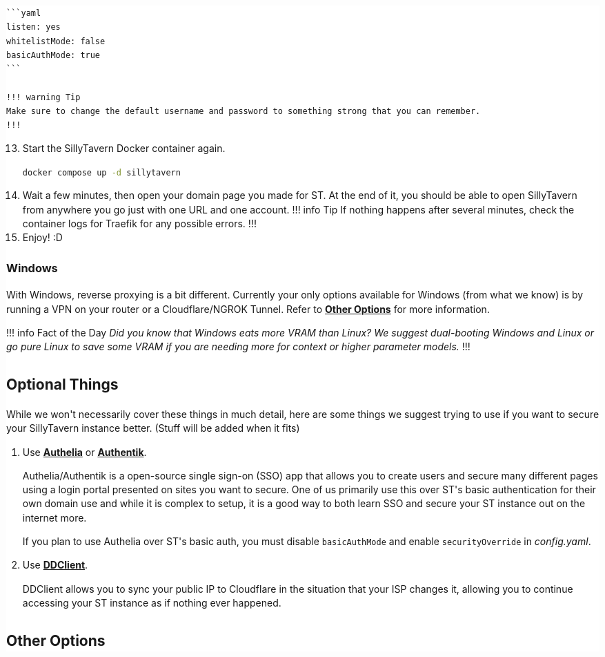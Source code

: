     ```yaml
    listen: yes
    whitelistMode: false
    basicAuthMode: true
    ```

    !!! warning Tip
    Make sure to change the default username and password to something strong that you can remember.
    !!!

13. Start the SillyTavern Docker container again.
    ```sh
    docker compose up -d sillytavern
    ```
14. Wait a few minutes, then open your domain page you made for ST. At the end of it, you should be able to open SillyTavern from anywhere you go just with one URL and one account.
    !!! info Tip
    If nothing happens after several minutes, check the container logs for Traefik for any possible errors.
    !!!
15. Enjoy! :D

### Windows

With Windows, reverse proxying is a bit different. Currently your only options available for Windows (from what we know) is by running a VPN on your router or a Cloudflare/NGROK Tunnel. Refer to [**Other Options**](#other-options) for more information.

!!! info Fact of the Day
_Did you know that Windows eats more VRAM than Linux? We suggest dual-booting Windows and Linux or go pure Linux to save some VRAM if you are needing more for context or higher parameter models._
!!!

## Optional Things

While we won't necessarily cover these things in much detail, here are some things we suggest trying to use if you want to secure your SillyTavern instance better. (Stuff will be added when it fits)

1. Use [**Authelia**](https://www.authelia.com/) or [**Authentik**](https://goauthentik.io/).

    Authelia/Authentik is a open-source single sign-on (SSO) app that allows you to create users and secure many different pages using a login portal presented on sites you want to secure. One of us primarily use this over ST's basic authentication for their own domain use and while it is complex to setup, it is a good way to both learn SSO and secure your ST instance out on the internet more.

    If you plan to use Authelia over ST's basic auth, you must disable `basicAuthMode` and enable `securityOverride` in _config.yaml_.

2. Use [**DDClient**](https://ddclient.net/).

    DDClient allows you to sync your public IP to Cloudflare in the situation that your ISP changes it, allowing you to continue accessing your ST instance as if nothing ever happened.

## Other Options
